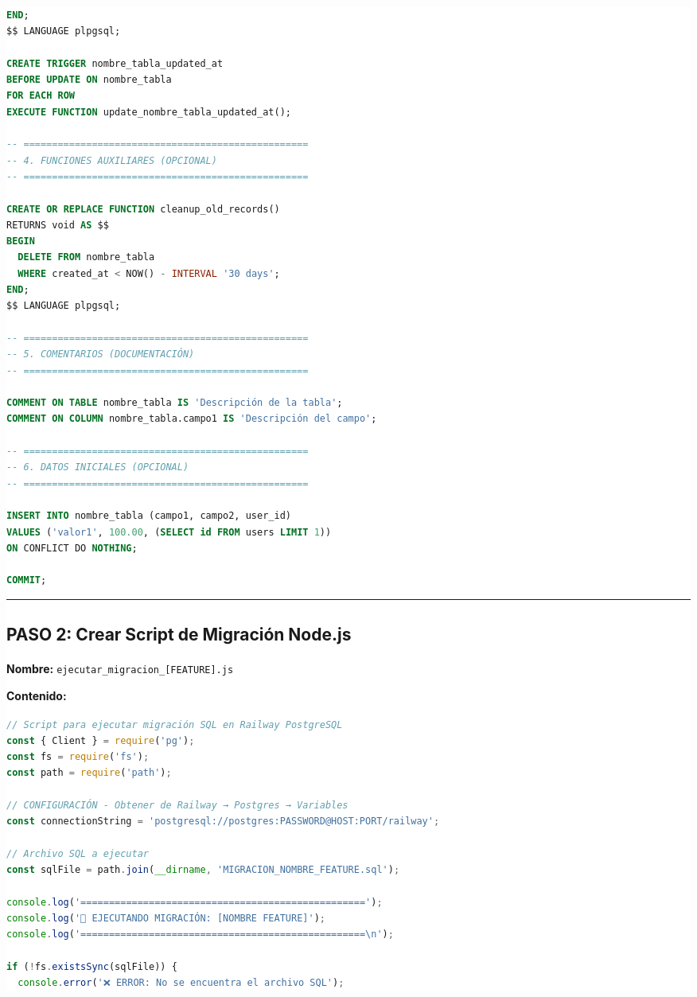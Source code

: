 ```sql
END;
$$ LANGUAGE plpgsql;

CREATE TRIGGER nombre_tabla_updated_at
BEFORE UPDATE ON nombre_tabla
FOR EACH ROW
EXECUTE FUNCTION update_nombre_tabla_updated_at();

-- ==================================================
-- 4. FUNCIONES AUXILIARES (OPCIONAL)
-- ==================================================

CREATE OR REPLACE FUNCTION cleanup_old_records()
RETURNS void AS $$
BEGIN
  DELETE FROM nombre_tabla
  WHERE created_at < NOW() - INTERVAL '30 days';
END;
$$ LANGUAGE plpgsql;

-- ==================================================
-- 5. COMENTARIOS (DOCUMENTACIÓN)
-- ==================================================

COMMENT ON TABLE nombre_tabla IS 'Descripción de la tabla';
COMMENT ON COLUMN nombre_tabla.campo1 IS 'Descripción del campo';

-- ==================================================
-- 6. DATOS INICIALES (OPCIONAL)
-- ==================================================

INSERT INTO nombre_tabla (campo1, campo2, user_id) 
VALUES ('valor1', 100.00, (SELECT id FROM users LIMIT 1))
ON CONFLICT DO NOTHING;

COMMIT;
```

---

## PASO 2: Crear Script de Migración Node.js

**Nombre:** `ejecutar_migracion_[FEATURE].js`

**Contenido:**

```javascript
// Script para ejecutar migración SQL en Railway PostgreSQL
const { Client } = require('pg');
const fs = require('fs');
const path = require('path');

// CONFIGURACIÓN - Obtener de Railway → Postgres → Variables
const connectionString = 'postgresql://postgres:PASSWORD@HOST:PORT/railway';

// Archivo SQL a ejecutar
const sqlFile = path.join(__dirname, 'MIGRACION_NOMBRE_FEATURE.sql');

console.log('==================================================');
console.log('🚀 EJECUTANDO MIGRACIÓN: [NOMBRE FEATURE]');
console.log('==================================================\n');

if (!fs.existsSync(sqlFile)) {
  console.error('❌ ERROR: No se encuentra el archivo SQL');
```